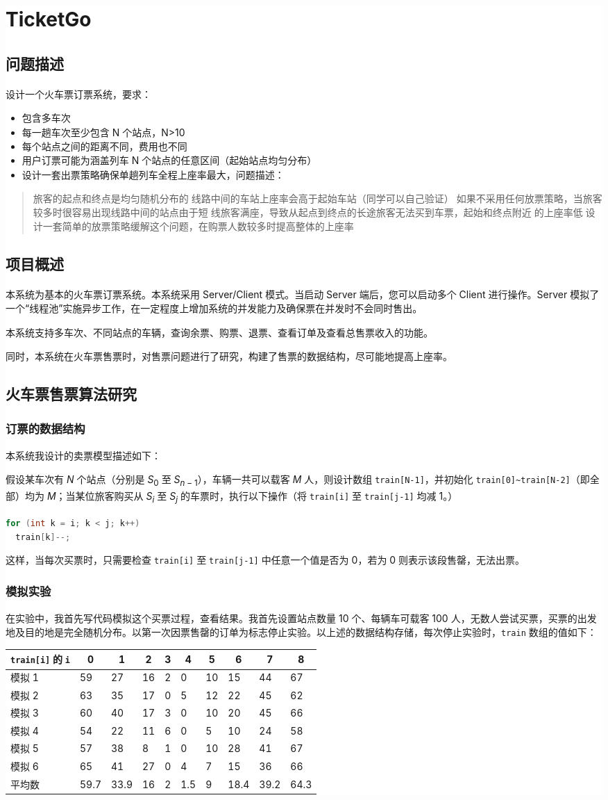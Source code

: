 # TicketGo

## 问题描述
设计一个火车票订票系统，要求：
- 包含多车次
- 每一趟车次至少包含 N 个站点，N>10
- 每个站点之间的距离不同，费用也不同
- 用户订票可能为涵盖列车 N 个站点的任意区间（起始站点均匀分布）
- 设计一套出票策略确保单趟列车全程上座率最大，问题描述：
> 旅客的起点和终点是均匀随机分布的
> 线路中间的车站上座率会高于起始车站（同学可以自己验证）
> 如果不采用任何放票策略，当旅客较多时很容易出现线路中间的站点由于短 线旅客满座，导致从起点到终点的长途旅客无法买到车票，起始和终点附近 的上座率低
> 设计一套简单的放票策略缓解这个问题，在购票人数较多时提高整体的上座率

## 项目概述

本系统为基本的火车票订票系统。本系统采用 Server/Client 模式。当启动 Server 端后，您可以启动多个 Client 进行操作。Server 模拟了一个“线程池”实施异步工作，在一定程度上增加系统的并发能力及确保票在并发时不会同时售出。

本系统支持多车次、不同站点的车辆，查询余票、购票、退票、查看订单及查看总售票收入的功能。

同时，本系统在火车票售票时，对售票问题进行了研究，构建了售票的数据结构，尽可能地提高上座率。



## 火车票售票算法研究

### 订票的数据结构

本系统我设计的卖票模型描述如下：

假设某车次有 $N$ 个站点（分别是 $S_0$ 至 $S_{n-1}$），车辆一共可以载客 $M$ 人，则设计数组 `train[N-1]`，并初始化 `train[0]~train[N-2]`（即全部）均为 $M$；当某位旅客购买从 $S_i$ 至 $S_j$ 的车票时，执行以下操作（将 `train[i]` 至 `train[j-1]` 均减 1。）

```C++
for (int k = i; k < j; k++)
  train[k]--;
```

这样，当每次买票时，只需要检查 `train[i]` 至 `train[j-1]` 中任意一个值是否为 0，若为 0 则表示该段售罄，无法出票。

### 模拟实验

在实验中，我首先写代码模拟这个买票过程，查看结果。我首先设置站点数量 10 个、每辆车可载客 100 人，无数人尝试买票，买票的出发地及目的地是完全随机分布。以第一次因票售罄的订单为标志停止实验。以上述的数据结构存储，每次停止实验时，`train` 数组的值如下：

| `train[i]` 的 `i` | 0    | 1    | 2    | 3    | 4    | 5    | 6    | 7    | 8    |
| ----------------- | ---- | ---- | ---- | ---- | ---- | ---- | ---- | ---- | ---- |
| 模拟 1            | 59   | 27   | 16   | 2    | 0    | 10   | 15   | 44   | 67   |
| 模拟 2            | 63   | 35   | 17   | 0    | 5    | 12   | 22   | 45   | 62   |
| 模拟 3            | 60   | 40   | 17   | 3    | 0    | 10   | 20   | 45   | 66   |
| 模拟 4            | 54   | 22   | 11   | 6    | 0    | 5    | 10   | 24   | 58   |
| 模拟 5            | 57   | 38   | 8    | 1    | 0    | 10   | 28   | 41   | 67   |
| 模拟 6            | 65   | 41   | 27   | 0    | 4    | 7    | 15   | 36   | 66   |
| 平均数            | 59.7 | 33.9 | 16   | 2    | 1.5  | 9    | 18.4 | 39.2 | 64.3 |
